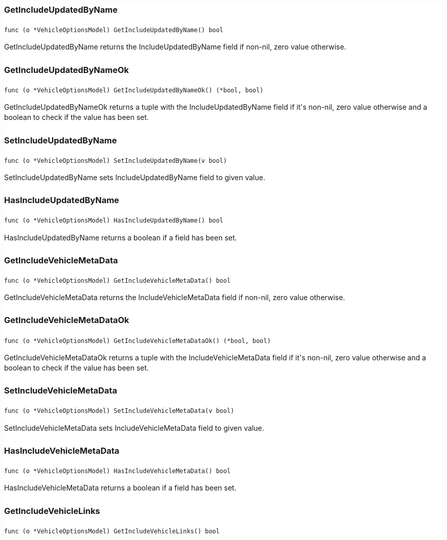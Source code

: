 ### GetIncludeUpdatedByName

`func (o *VehicleOptionsModel) GetIncludeUpdatedByName() bool`

GetIncludeUpdatedByName returns the IncludeUpdatedByName field if non-nil, zero value otherwise.

### GetIncludeUpdatedByNameOk

`func (o *VehicleOptionsModel) GetIncludeUpdatedByNameOk() (*bool, bool)`

GetIncludeUpdatedByNameOk returns a tuple with the IncludeUpdatedByName field if it's non-nil, zero value otherwise
and a boolean to check if the value has been set.

### SetIncludeUpdatedByName

`func (o *VehicleOptionsModel) SetIncludeUpdatedByName(v bool)`

SetIncludeUpdatedByName sets IncludeUpdatedByName field to given value.

### HasIncludeUpdatedByName

`func (o *VehicleOptionsModel) HasIncludeUpdatedByName() bool`

HasIncludeUpdatedByName returns a boolean if a field has been set.

### GetIncludeVehicleMetaData

`func (o *VehicleOptionsModel) GetIncludeVehicleMetaData() bool`

GetIncludeVehicleMetaData returns the IncludeVehicleMetaData field if non-nil, zero value otherwise.

### GetIncludeVehicleMetaDataOk

`func (o *VehicleOptionsModel) GetIncludeVehicleMetaDataOk() (*bool, bool)`

GetIncludeVehicleMetaDataOk returns a tuple with the IncludeVehicleMetaData field if it's non-nil, zero value otherwise
and a boolean to check if the value has been set.

### SetIncludeVehicleMetaData

`func (o *VehicleOptionsModel) SetIncludeVehicleMetaData(v bool)`

SetIncludeVehicleMetaData sets IncludeVehicleMetaData field to given value.

### HasIncludeVehicleMetaData

`func (o *VehicleOptionsModel) HasIncludeVehicleMetaData() bool`

HasIncludeVehicleMetaData returns a boolean if a field has been set.

### GetIncludeVehicleLinks

`func (o *VehicleOptionsModel) GetIncludeVehicleLinks() bool`
